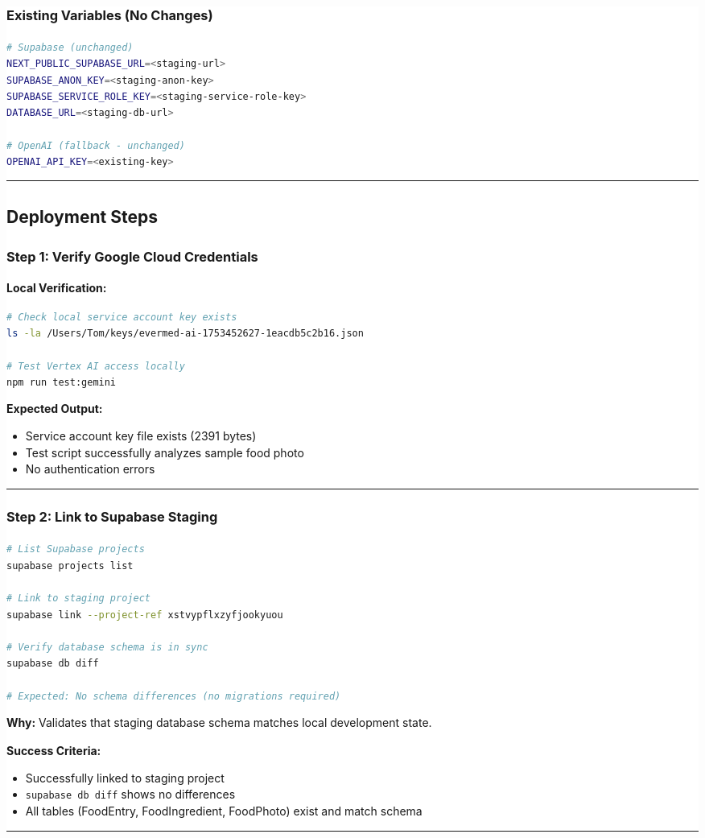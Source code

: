 ### Existing Variables (No Changes)
```bash
# Supabase (unchanged)
NEXT_PUBLIC_SUPABASE_URL=<staging-url>
SUPABASE_ANON_KEY=<staging-anon-key>
SUPABASE_SERVICE_ROLE_KEY=<staging-service-role-key>
DATABASE_URL=<staging-db-url>

# OpenAI (fallback - unchanged)
OPENAI_API_KEY=<existing-key>
```

---

## Deployment Steps

### Step 1: Verify Google Cloud Credentials

**Local Verification:**
```bash
# Check local service account key exists
ls -la /Users/Tom/keys/evermed-ai-1753452627-1eacdb5c2b16.json

# Test Vertex AI access locally
npm run test:gemini
```

**Expected Output:**
- Service account key file exists (2391 bytes)
- Test script successfully analyzes sample food photo
- No authentication errors

---

### Step 2: Link to Supabase Staging

```bash
# List Supabase projects
supabase projects list

# Link to staging project
supabase link --project-ref xstvypflxzyfjookyuou

# Verify database schema is in sync
supabase db diff

# Expected: No schema differences (no migrations required)
```

**Why:** Validates that staging database schema matches local development state.

**Success Criteria:**
- Successfully linked to staging project
- `supabase db diff` shows no differences
- All tables (FoodEntry, FoodIngredient, FoodPhoto) exist and match schema

---